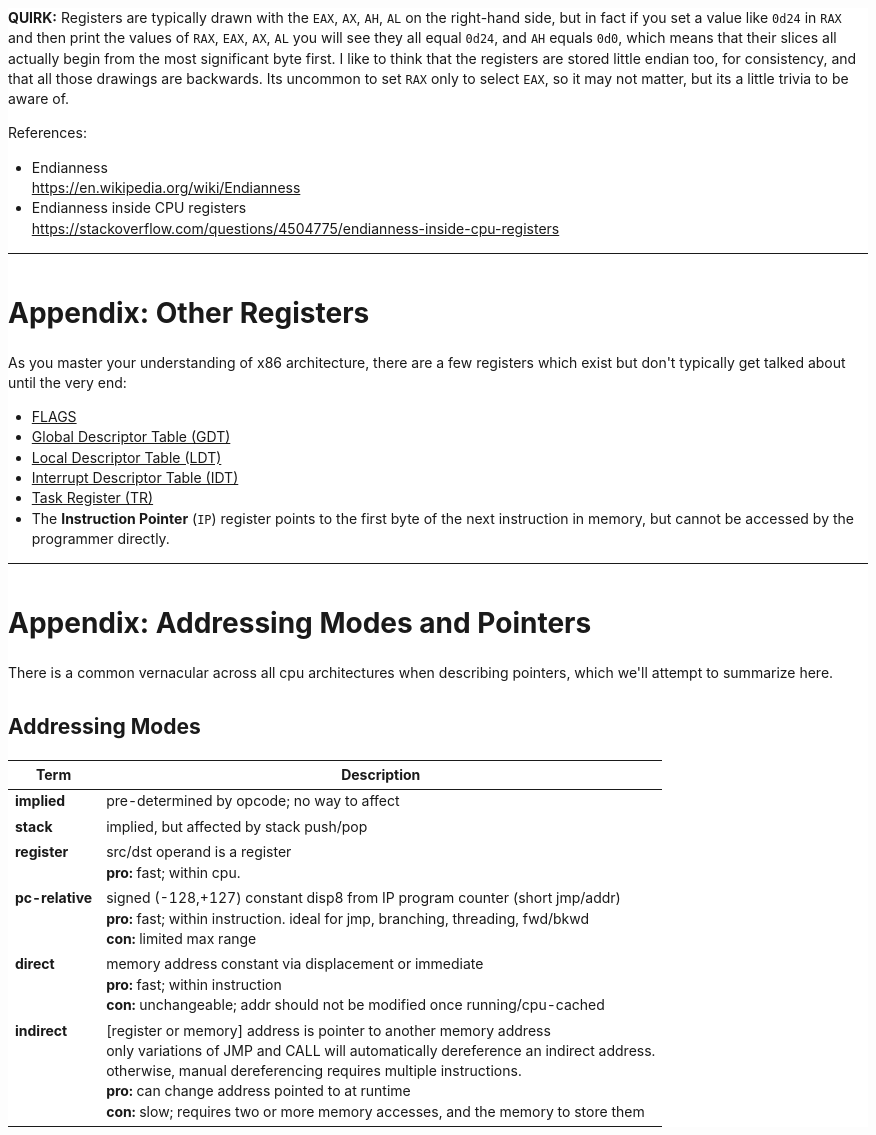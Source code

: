 **QUIRK:** Registers are typically drawn with the `EAX`, `AX`, `AH`, `AL` on the right-hand
side, but in fact if you set a value like `0d24` in `RAX` and then print the values
of `RAX`, `EAX`, `AX`, `AL` you will see they all equal `0d24`, and `AH` equals `0d0`,
which means that their slices all actually begin from the most significant byte first.
I like to think that the registers are stored little endian too, for consistency,
and that all those drawings are backwards. Its uncommon to set `RAX` only to select
`EAX`, so it may not matter, but its a little trivia to be aware of.

References:
- Endianness  
  https://en.wikipedia.org/wiki/Endianness
- Endianness inside CPU registers  
  https://stackoverflow.com/questions/4504775/endianness-inside-cpu-registers

---

# Appendix: Other Registers

As you master your understanding of x86 architecture, there are a few registers
which exist but don't typically get talked about until the very end:

- [FLAGS](https://en.wikipedia.org/wiki/FLAGS_register_%28computing%29)
- [Global Descriptor Table (GDT)](https://en.wikipedia.org/wiki/Global_Descriptor_Table)
- [Local Descriptor Table (LDT)](https://en.wikipedia.org/wiki/Local_Descriptor_Table#Local_Descriptor_Table)
- [Interrupt Descriptor Table (IDT)](https://en.wikipedia.org/wiki/Interrupt_descriptor_table)
- [Task Register (TR)](https://en.wikipedia.org/wiki/Task_state_segment#Task_register)
- The **Instruction Pointer** (`IP`) register points to the first byte of the next instruction in memory, but
  cannot be accessed by the programmer directly.

---

# Appendix: Addressing Modes and Pointers

There is a common vernacular across all cpu architectures when describing pointers,
which we'll attempt to summarize here.

## Addressing Modes

Term | Description
-|-
**implied** | pre-determined by opcode; no way to affect
**stack** | implied, but affected by stack push/pop
**register** | src/dst operand is a register<br>**pro:** fast; within cpu.
**pc-relative** | signed (-128,+127) constant disp8 from IP program counter (short jmp/addr)<br>**pro:** fast; within instruction. ideal for jmp, branching, threading, fwd/bkwd<br>**con:** limited max range
**direct** | memory address constant via displacement or immediate<br>**pro:** fast; within instruction<br>**con:** unchangeable; addr should not be modified once running/cpu-cached<br>
**indirect** | [register or memory] address is pointer to another memory address<br>only variations of JMP and CALL will automatically dereference an indirect address.<br>otherwise, manual dereferencing requires multiple instructions.<br>**pro:** can change address pointed to at runtime<br>**con:** slow; requires two or more memory accesses, and the memory to store them
